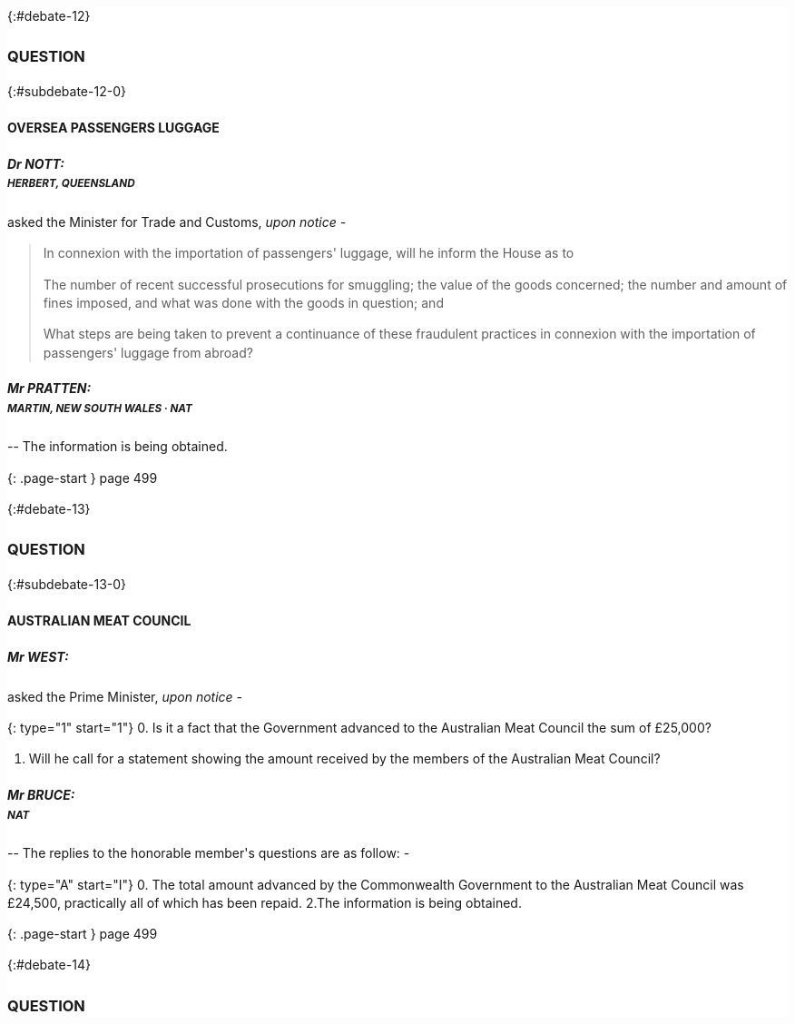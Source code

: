 {:#debate-12}
### QUESTION

{:#subdebate-12-0}
#### OVERSEA PASSENGERS LUGGAGE

##### Dr NOTT:<br><small class="text-muted">HERBERT, QUEENSLAND</small>

asked the Minister for Trade and Customs,  *upon notice -* 

  >In connexion with the importation of passengers' luggage, will he inform the House as to 
  >
  >The number of recent successful prosecutions for smuggling; the value of the goods concerned; the number and amount of fines imposed, and what was done with the goods in question; and 
  >
  >What steps are being taken to prevent a continuance of these fraudulent practices in connexion with the importation of passengers' luggage from abroad? 

##### Mr PRATTEN:<br><small class="text-muted">MARTIN, NEW SOUTH WALES &middot; NAT</small>

-- The information is being obtained. 

{: .page-start }
page 499

{:#debate-13}
### QUESTION

{:#subdebate-13-0}
#### AUSTRALIAN MEAT COUNCIL

##### Mr WEST:

asked the Prime Minister,  *upon notice -* 

{: type="1" start="1"}
0. Is it a fact that the Government advanced to the Australian Meat Council the sum of £25,000? 
1. Will he call for a statement showing the amount received by the members of the Australian Meat Council? 

##### Mr BRUCE:<br><small class="text-muted">NAT</small>

-- The replies to the honorable member's questions are as follow: - 

{: type="A" start="I"}
0. The total amount advanced by the Commonwealth Government to the Australian Meat Council was £24,500, practically all of which has been repaid. 2.The information is being obtained. 

{: .page-start }
page 499

{:#debate-14}
### QUESTION
